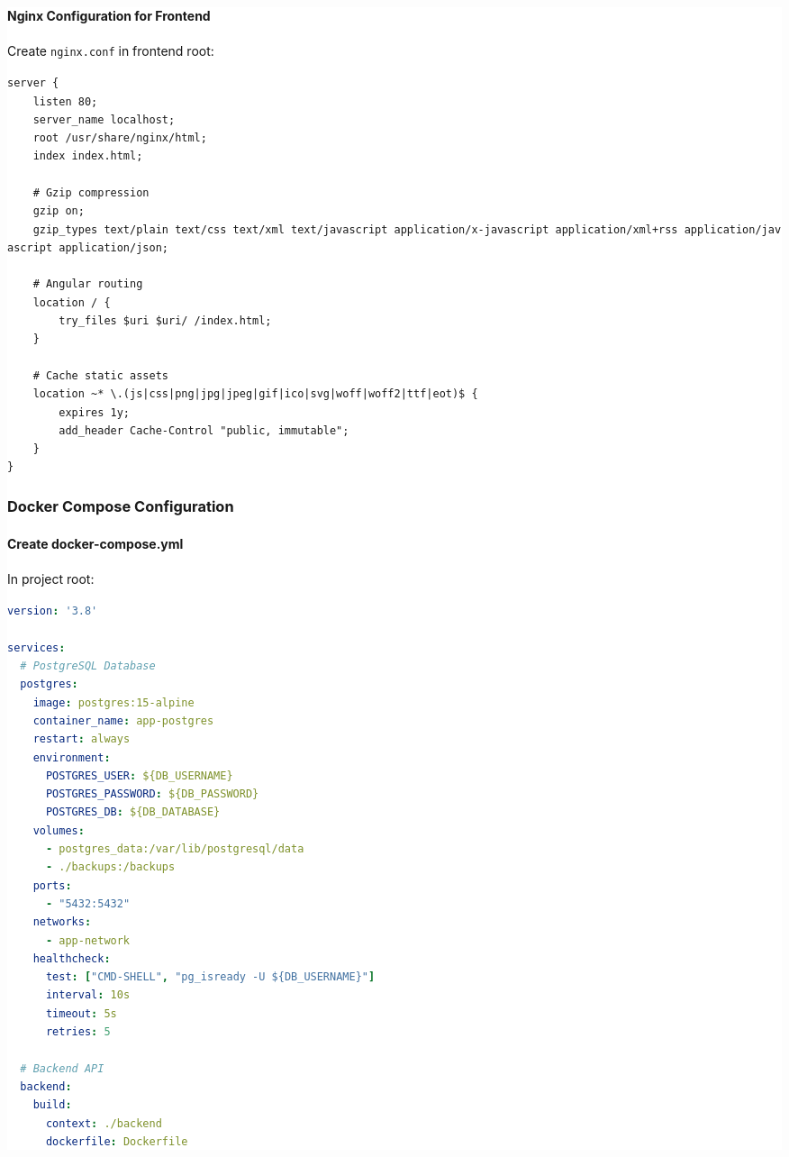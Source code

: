 #### Nginx Configuration for Frontend
Create `nginx.conf` in frontend root:

```nginx
server {
    listen 80;
    server_name localhost;
    root /usr/share/nginx/html;
    index index.html;
    
    # Gzip compression
    gzip on;
    gzip_types text/plain text/css text/xml text/javascript application/x-javascript application/xml+rss application/javascript application/json;
    
    # Angular routing
    location / {
        try_files $uri $uri/ /index.html;
    }
    
    # Cache static assets
    location ~* \.(js|css|png|jpg|jpeg|gif|ico|svg|woff|woff2|ttf|eot)$ {
        expires 1y;
        add_header Cache-Control "public, immutable";
    }
}
```

### Docker Compose Configuration

#### Create docker-compose.yml
In project root:

```yaml
version: '3.8'

services:
  # PostgreSQL Database
  postgres:
    image: postgres:15-alpine
    container_name: app-postgres
    restart: always
    environment:
      POSTGRES_USER: ${DB_USERNAME}
      POSTGRES_PASSWORD: ${DB_PASSWORD}
      POSTGRES_DB: ${DB_DATABASE}
    volumes:
      - postgres_data:/var/lib/postgresql/data
      - ./backups:/backups
    ports:
      - "5432:5432"
    networks:
      - app-network
    healthcheck:
      test: ["CMD-SHELL", "pg_isready -U ${DB_USERNAME}"]
      interval: 10s
      timeout: 5s
      retries: 5

  # Backend API
  backend:
    build:
      context: ./backend
      dockerfile: Dockerfile
```